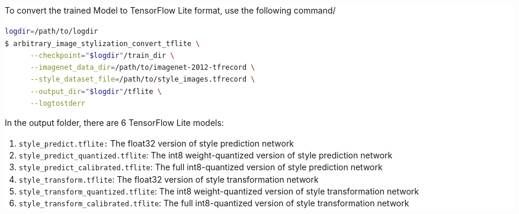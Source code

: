 To convert the trained Model to TensorFlow Lite format, use the following command/

```bash
logdir=/path/to/logdir
$ arbitrary_image_stylization_convert_tflite \
      --checkpoint="$logdir"/train_dir \
      --imagenet_data_dir=/path/to/imagenet-2012-tfrecord \
      --style_dataset_file=/path/to/style_images.tfrecord \
      --output_dir="$logdir"/tflite \
      --logtostderr
```

In the output folder, there are 6 TensorFlow Lite models:

1. `style_predict.tflite:` The float32 version of style prediction network
1. `style_predict_quantized.tflite`: The int8 weight-quantized version of style prediction network
1. `style_predict_calibrated.tflite`: The full int8-quantized version of style prediction network
1. `style_transform.tflite`: The float32 version of style transformation network
1. `style_transform_quantized.tflite`: The int8 weight-quantized version of style transformation network
1. `style_transform_calibrated.tflite`: The full int8-quantized version of style transformation network
